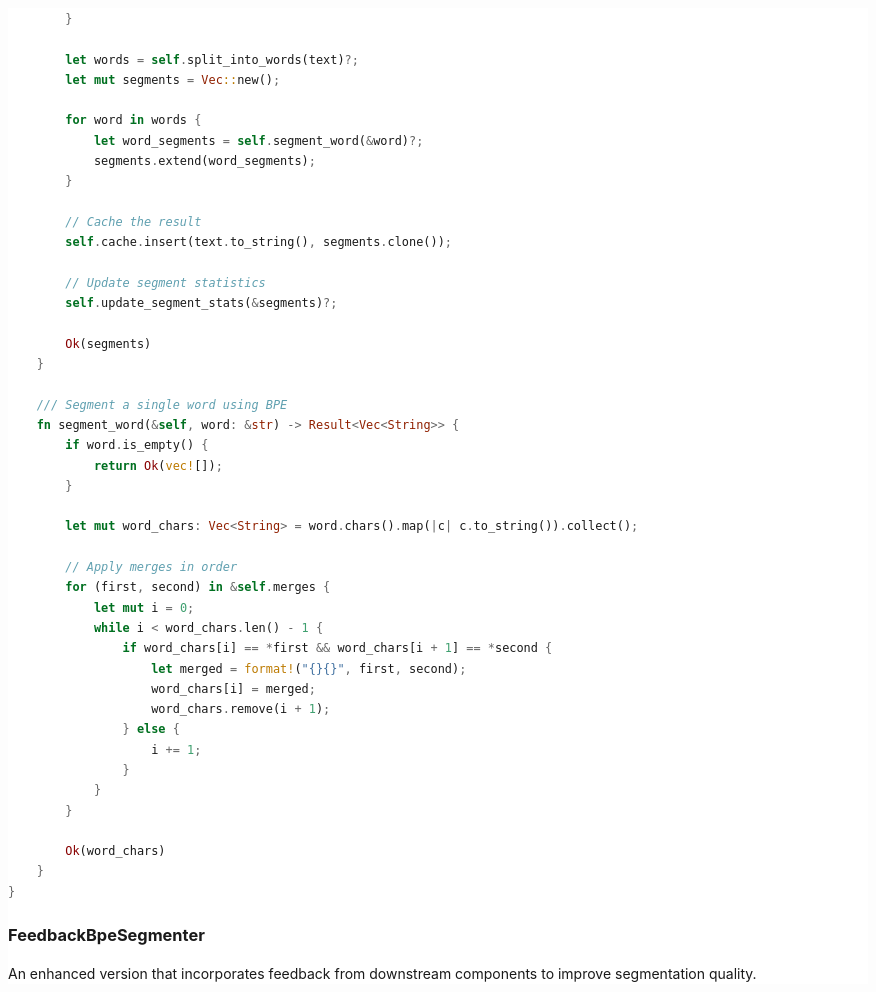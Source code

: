 ```rust
        }
        
        let words = self.split_into_words(text)?;
        let mut segments = Vec::new();
        
        for word in words {
            let word_segments = self.segment_word(&word)?;
            segments.extend(word_segments);
        }
        
        // Cache the result
        self.cache.insert(text.to_string(), segments.clone());
        
        // Update segment statistics
        self.update_segment_stats(&segments)?;
        
        Ok(segments)
    }
    
    /// Segment a single word using BPE
    fn segment_word(&self, word: &str) -> Result<Vec<String>> {
        if word.is_empty() {
            return Ok(vec![]);
        }
        
        let mut word_chars: Vec<String> = word.chars().map(|c| c.to_string()).collect();
        
        // Apply merges in order
        for (first, second) in &self.merges {
            let mut i = 0;
            while i < word_chars.len() - 1 {
                if word_chars[i] == *first && word_chars[i + 1] == *second {
                    let merged = format!("{}{}", first, second);
                    word_chars[i] = merged;
                    word_chars.remove(i + 1);
                } else {
                    i += 1;
                }
            }
        }
        
        Ok(word_chars)
    }
}
```

### FeedbackBpeSegmenter

An enhanced version that incorporates feedback from downstream components to improve segmentation quality.
